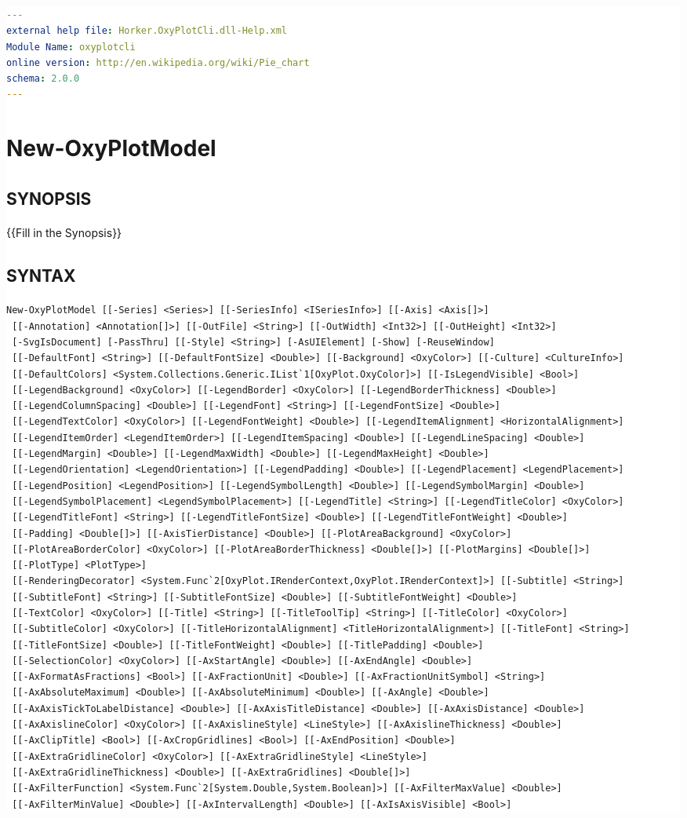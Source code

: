```yaml
---
external help file: Horker.OxyPlotCli.dll-Help.xml
Module Name: oxyplotcli
online version: http://en.wikipedia.org/wiki/Pie_chart
schema: 2.0.0
---
```


# New-OxyPlotModel

## SYNOPSIS
{{Fill in the Synopsis}}

## SYNTAX

```
New-OxyPlotModel [[-Series] <Series>] [[-SeriesInfo] <ISeriesInfo>] [[-Axis] <Axis[]>]
 [[-Annotation] <Annotation[]>] [[-OutFile] <String>] [[-OutWidth] <Int32>] [[-OutHeight] <Int32>]
 [-SvgIsDocument] [-PassThru] [[-Style] <String>] [-AsUIElement] [-Show] [-ReuseWindow]
 [[-DefaultFont] <String>] [[-DefaultFontSize] <Double>] [[-Background] <OxyColor>] [[-Culture] <CultureInfo>]
 [[-DefaultColors] <System.Collections.Generic.IList`1[OxyPlot.OxyColor]>] [[-IsLegendVisible] <Bool>]
 [[-LegendBackground] <OxyColor>] [[-LegendBorder] <OxyColor>] [[-LegendBorderThickness] <Double>]
 [[-LegendColumnSpacing] <Double>] [[-LegendFont] <String>] [[-LegendFontSize] <Double>]
 [[-LegendTextColor] <OxyColor>] [[-LegendFontWeight] <Double>] [[-LegendItemAlignment] <HorizontalAlignment>]
 [[-LegendItemOrder] <LegendItemOrder>] [[-LegendItemSpacing] <Double>] [[-LegendLineSpacing] <Double>]
 [[-LegendMargin] <Double>] [[-LegendMaxWidth] <Double>] [[-LegendMaxHeight] <Double>]
 [[-LegendOrientation] <LegendOrientation>] [[-LegendPadding] <Double>] [[-LegendPlacement] <LegendPlacement>]
 [[-LegendPosition] <LegendPosition>] [[-LegendSymbolLength] <Double>] [[-LegendSymbolMargin] <Double>]
 [[-LegendSymbolPlacement] <LegendSymbolPlacement>] [[-LegendTitle] <String>] [[-LegendTitleColor] <OxyColor>]
 [[-LegendTitleFont] <String>] [[-LegendTitleFontSize] <Double>] [[-LegendTitleFontWeight] <Double>]
 [[-Padding] <Double[]>] [[-AxisTierDistance] <Double>] [[-PlotAreaBackground] <OxyColor>]
 [[-PlotAreaBorderColor] <OxyColor>] [[-PlotAreaBorderThickness] <Double[]>] [[-PlotMargins] <Double[]>]
 [[-PlotType] <PlotType>]
 [[-RenderingDecorator] <System.Func`2[OxyPlot.IRenderContext,OxyPlot.IRenderContext]>] [[-Subtitle] <String>]
 [[-SubtitleFont] <String>] [[-SubtitleFontSize] <Double>] [[-SubtitleFontWeight] <Double>]
 [[-TextColor] <OxyColor>] [[-Title] <String>] [[-TitleToolTip] <String>] [[-TitleColor] <OxyColor>]
 [[-SubtitleColor] <OxyColor>] [[-TitleHorizontalAlignment] <TitleHorizontalAlignment>] [[-TitleFont] <String>]
 [[-TitleFontSize] <Double>] [[-TitleFontWeight] <Double>] [[-TitlePadding] <Double>]
 [[-SelectionColor] <OxyColor>] [[-AxStartAngle] <Double>] [[-AxEndAngle] <Double>]
 [[-AxFormatAsFractions] <Bool>] [[-AxFractionUnit] <Double>] [[-AxFractionUnitSymbol] <String>]
 [[-AxAbsoluteMaximum] <Double>] [[-AxAbsoluteMinimum] <Double>] [[-AxAngle] <Double>]
 [[-AxAxisTickToLabelDistance] <Double>] [[-AxAxisTitleDistance] <Double>] [[-AxAxisDistance] <Double>]
 [[-AxAxislineColor] <OxyColor>] [[-AxAxislineStyle] <LineStyle>] [[-AxAxislineThickness] <Double>]
 [[-AxClipTitle] <Bool>] [[-AxCropGridlines] <Bool>] [[-AxEndPosition] <Double>]
 [[-AxExtraGridlineColor] <OxyColor>] [[-AxExtraGridlineStyle] <LineStyle>]
 [[-AxExtraGridlineThickness] <Double>] [[-AxExtraGridlines] <Double[]>]
 [[-AxFilterFunction] <System.Func`2[System.Double,System.Boolean]>] [[-AxFilterMaxValue] <Double>]
 [[-AxFilterMinValue] <Double>] [[-AxIntervalLength] <Double>] [[-AxIsAxisVisible] <Bool>]
```